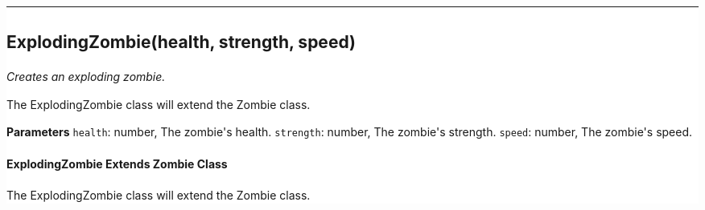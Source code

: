 

----

## ExplodingZombie(health, strength, speed)
*Creates an exploding zombie.*

The ExplodingZombie class will extend the Zombie class.

**Parameters**
`health`: number, The zombie's health.
`strength`: number, The zombie's strength.
`speed`: number, The zombie's speed.

#### ExplodingZombie Extends Zombie Class
The ExplodingZombie class will extend the Zombie class.
